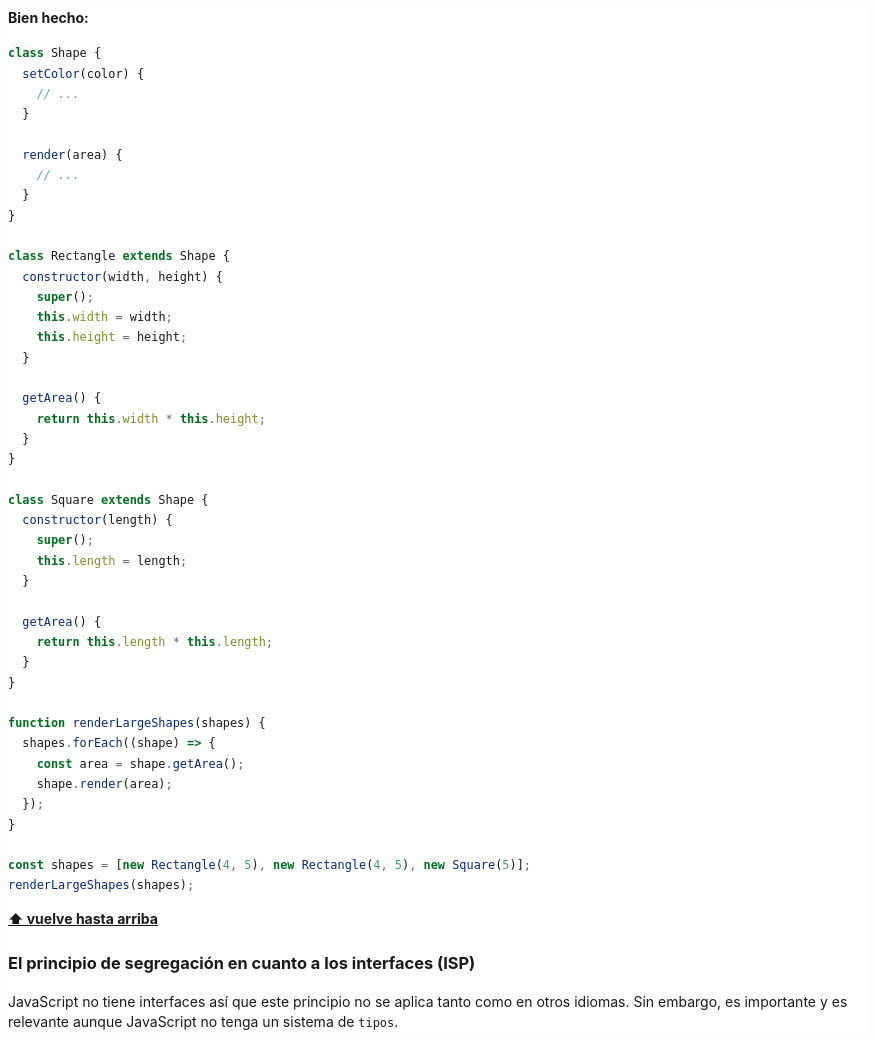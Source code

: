 **Bien hecho:**
```javascript
class Shape {
  setColor(color) {
    // ...
  }

  render(area) {
    // ...
  }
}

class Rectangle extends Shape {
  constructor(width, height) {
    super();
    this.width = width;
    this.height = height;
  }

  getArea() {
    return this.width * this.height;
  }
}

class Square extends Shape {
  constructor(length) {
    super();
    this.length = length;
  }

  getArea() {
    return this.length * this.length;
  }
}

function renderLargeShapes(shapes) {
  shapes.forEach((shape) => {
    const area = shape.getArea();
    shape.render(area);
  });
}

const shapes = [new Rectangle(4, 5), new Rectangle(4, 5), new Square(5)];
renderLargeShapes(shapes);
```
**[⬆ vuelve hasta arriba](#contenido)**

### El principio de segregación en cuanto a los interfaces (ISP)
JavaScript no tiene interfaces así que este principio no se aplica tanto como en otros 
idiomas. Sin embargo, es importante y es relevante aunque JavaScript no tenga un sistema 
de `tipos`.
